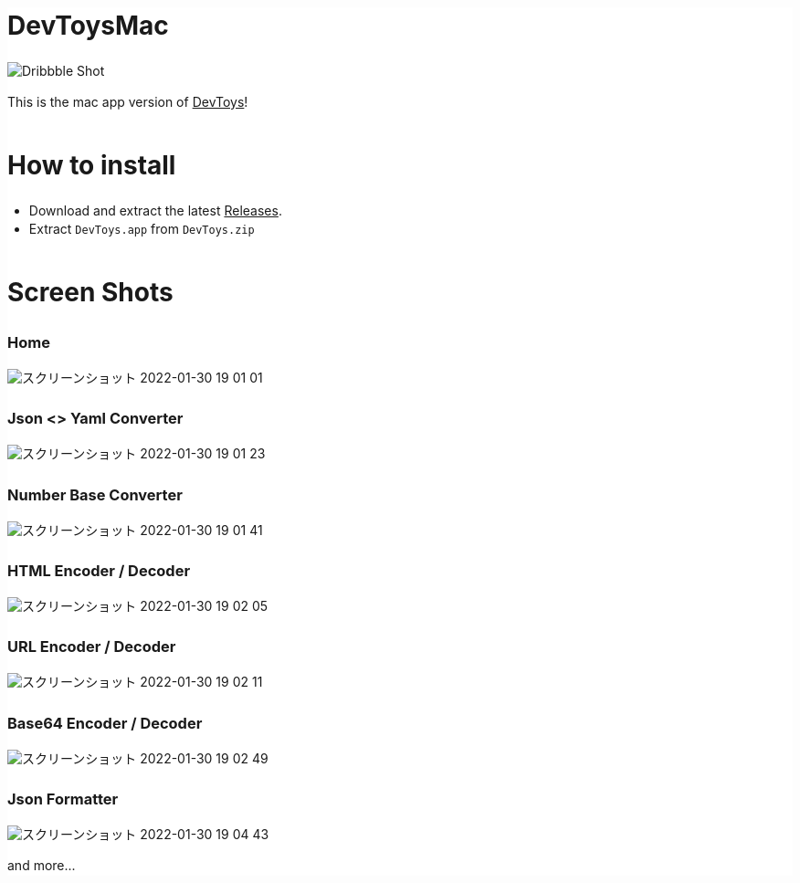 # DevToysMac

![Dribbble Shot](https://user-images.githubusercontent.com/20896810/151813062-75292bd5-c254-4eb4-b95a-01026a06d559.png)

This is the mac app version of [DevToys](https://github.com/veler/DevToys)!

# How to install

- Download and extract the latest [Releases](https://github.com/ObuchiYuki/DevToysMac/releases).
- Extract `DevToys.app` from `DevToys.zip`

# Screen Shots

### Home
<img width="500" alt="スクリーンショット 2022-01-30 19 01 01" src="https://user-images.githubusercontent.com/20896810/151695286-7984d264-e590-43b8-9ed7-03853967b0e4.png">


### Json <> Yaml Converter

<img width="500" alt="スクリーンショット 2022-01-30 19 01 23" src="https://user-images.githubusercontent.com/20896810/151695289-cf2a4c2f-8ca9-4537-a896-5fc944b706ac.png">


### Number Base Converter

<img width="500" alt="スクリーンショット 2022-01-30 19 01 41" src="https://user-images.githubusercontent.com/20896810/151695294-88c629d9-514f-4966-a174-1fcec9c29185.png">


### HTML Encoder / Decoder

<img width="500" alt="スクリーンショット 2022-01-30 19 02 05" src="https://user-images.githubusercontent.com/20896810/151695300-e0dccd31-b3ac-42e6-904d-d287e56e4e63.png">

### URL Encoder / Decoder

<img width="500" alt="スクリーンショット 2022-01-30 19 02 11" src="https://user-images.githubusercontent.com/20896810/151695305-a88c6106-3086-4289-bd61-8670cd1d1bac.png">

### Base64 Encoder / Decoder

<img width="500" alt="スクリーンショット 2022-01-30 19 02 49" src="https://user-images.githubusercontent.com/20896810/151695317-a821fc62-64b6-4e09-a7dc-cb661f10ee7d.png">

### Json Formatter

<img width="500" alt="スクリーンショット 2022-01-30 19 04 43" src="https://user-images.githubusercontent.com/20896810/151695321-f996ddc7-27d3-457e-8086-d40848ce8d68.png">


and more...
